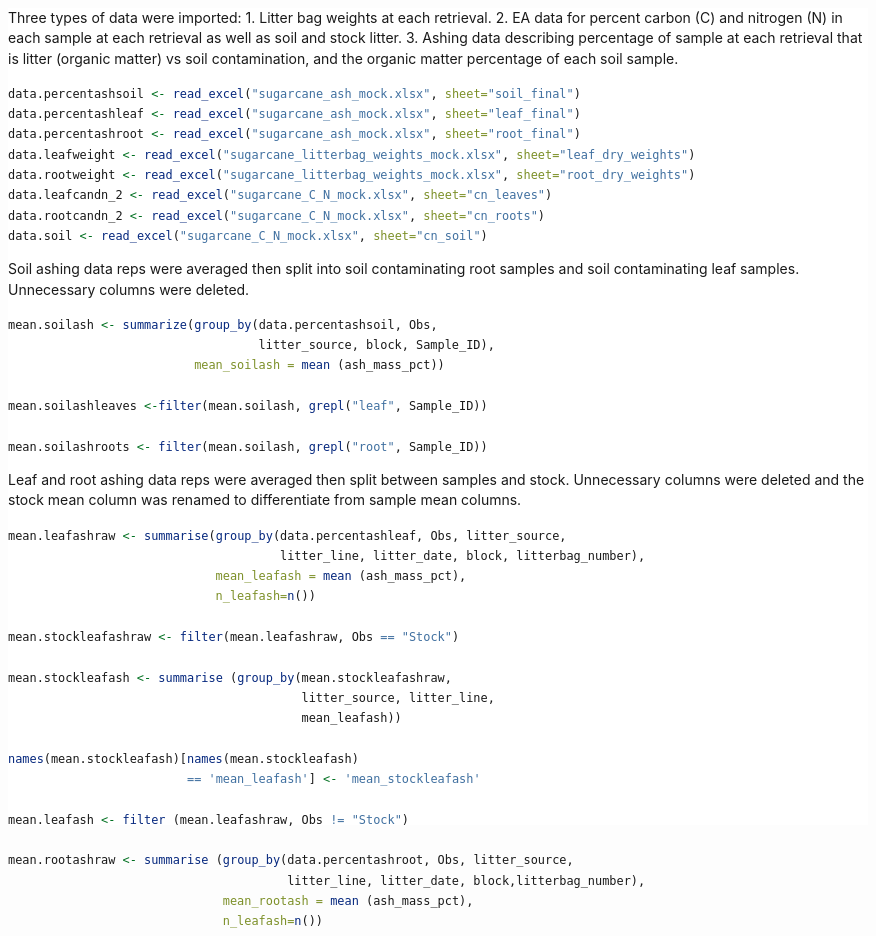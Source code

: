 <style type="text/css">
pre {
  max-height: 300px;
  overflow-y: auto;
}
&#10;pre[class] {
  max-height: 100px;
}
</style>

Three types of data were imported: 1. Litter bag weights at each
retrieval. 2. EA data for percent carbon (C) and nitrogen (N) in each
sample at each retrieval as well as soil and stock litter. 3. Ashing
data describing percentage of sample at each retrieval that is litter
(organic matter) vs soil contamination, and the organic matter
percentage of each soil sample.

``` r
data.percentashsoil <- read_excel("sugarcane_ash_mock.xlsx", sheet="soil_final")
data.percentashleaf <- read_excel("sugarcane_ash_mock.xlsx", sheet="leaf_final")
data.percentashroot <- read_excel("sugarcane_ash_mock.xlsx", sheet="root_final")
data.leafweight <- read_excel("sugarcane_litterbag_weights_mock.xlsx", sheet="leaf_dry_weights")
data.rootweight <- read_excel("sugarcane_litterbag_weights_mock.xlsx", sheet="root_dry_weights")
data.leafcandn_2 <- read_excel("sugarcane_C_N_mock.xlsx", sheet="cn_leaves")
data.rootcandn_2 <- read_excel("sugarcane_C_N_mock.xlsx", sheet="cn_roots")
data.soil <- read_excel("sugarcane_C_N_mock.xlsx", sheet="cn_soil")
```

Soil ashing data reps were averaged then split into soil contaminating
root samples and soil contaminating leaf samples. Unnecessary columns
were deleted.

``` r
mean.soilash <- summarize(group_by(data.percentashsoil, Obs,
                                   litter_source, block, Sample_ID),
                          mean_soilash = mean (ash_mass_pct))

mean.soilashleaves <-filter(mean.soilash, grepl("leaf", Sample_ID))

mean.soilashroots <- filter(mean.soilash, grepl("root", Sample_ID))
```

Leaf and root ashing data reps were averaged then split between samples
and stock. Unnecessary columns were deleted and the stock mean column
was renamed to differentiate from sample mean columns.

``` r
mean.leafashraw <- summarise(group_by(data.percentashleaf, Obs, litter_source,
                                      litter_line, litter_date, block, litterbag_number),
                             mean_leafash = mean (ash_mass_pct),
                             n_leafash=n()) 

mean.stockleafashraw <- filter(mean.leafashraw, Obs == "Stock")

mean.stockleafash <- summarise (group_by(mean.stockleafashraw,
                                         litter_source, litter_line,
                                         mean_leafash))

names(mean.stockleafash)[names(mean.stockleafash) 
                         == 'mean_leafash'] <- 'mean_stockleafash'

mean.leafash <- filter (mean.leafashraw, Obs != "Stock")

mean.rootashraw <- summarise (group_by(data.percentashroot, Obs, litter_source,
                                       litter_line, litter_date, block,litterbag_number),
                              mean_rootash = mean (ash_mass_pct),
                              n_leafash=n())
```